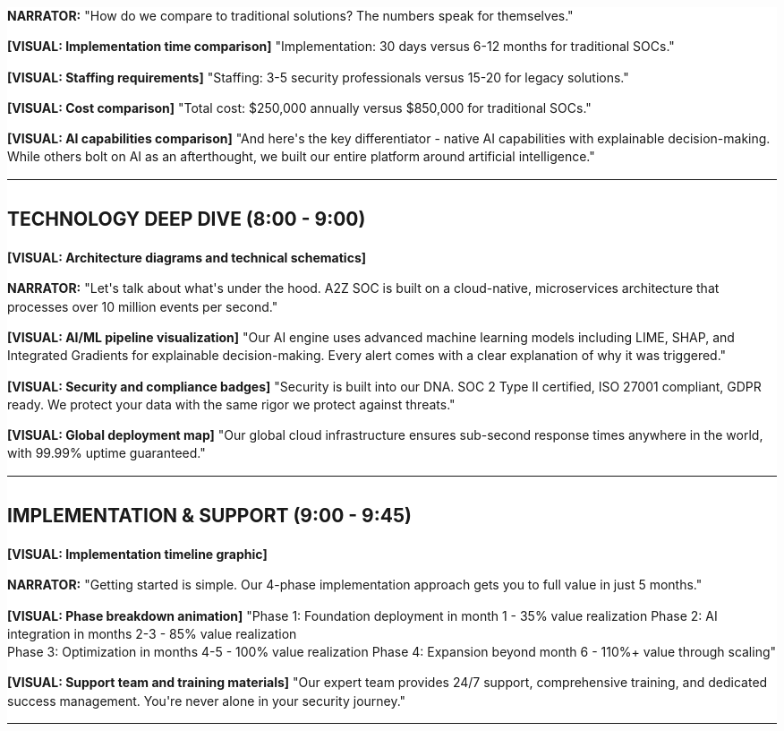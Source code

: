 **NARRATOR:**
"How do we compare to traditional solutions? The numbers speak for themselves."

**[VISUAL: Implementation time comparison]**
"Implementation: 30 days versus 6-12 months for traditional SOCs."

**[VISUAL: Staffing requirements]**
"Staffing: 3-5 security professionals versus 15-20 for legacy solutions."

**[VISUAL: Cost comparison]**
"Total cost: $250,000 annually versus $850,000 for traditional SOCs."

**[VISUAL: AI capabilities comparison]**
"And here's the key differentiator - native AI capabilities with explainable decision-making. While others bolt on AI as an afterthought, we built our entire platform around artificial intelligence."

---

## **TECHNOLOGY DEEP DIVE (8:00 - 9:00)**

**[VISUAL: Architecture diagrams and technical schematics]**

**NARRATOR:**
"Let's talk about what's under the hood. A2Z SOC is built on a cloud-native, microservices architecture that processes over 10 million events per second."

**[VISUAL: AI/ML pipeline visualization]**
"Our AI engine uses advanced machine learning models including LIME, SHAP, and Integrated Gradients for explainable decision-making. Every alert comes with a clear explanation of why it was triggered."

**[VISUAL: Security and compliance badges]**
"Security is built into our DNA. SOC 2 Type II certified, ISO 27001 compliant, GDPR ready. We protect your data with the same rigor we protect against threats."

**[VISUAL: Global deployment map]**
"Our global cloud infrastructure ensures sub-second response times anywhere in the world, with 99.99% uptime guaranteed."

---

## **IMPLEMENTATION & SUPPORT (9:00 - 9:45)**

**[VISUAL: Implementation timeline graphic]**

**NARRATOR:**
"Getting started is simple. Our 4-phase implementation approach gets you to full value in just 5 months."

**[VISUAL: Phase breakdown animation]**
"Phase 1: Foundation deployment in month 1 - 35% value realization
Phase 2: AI integration in months 2-3 - 85% value realization  
Phase 3: Optimization in months 4-5 - 100% value realization
Phase 4: Expansion beyond month 6 - 110%+ value through scaling"

**[VISUAL: Support team and training materials]**
"Our expert team provides 24/7 support, comprehensive training, and dedicated success management. You're never alone in your security journey."

---